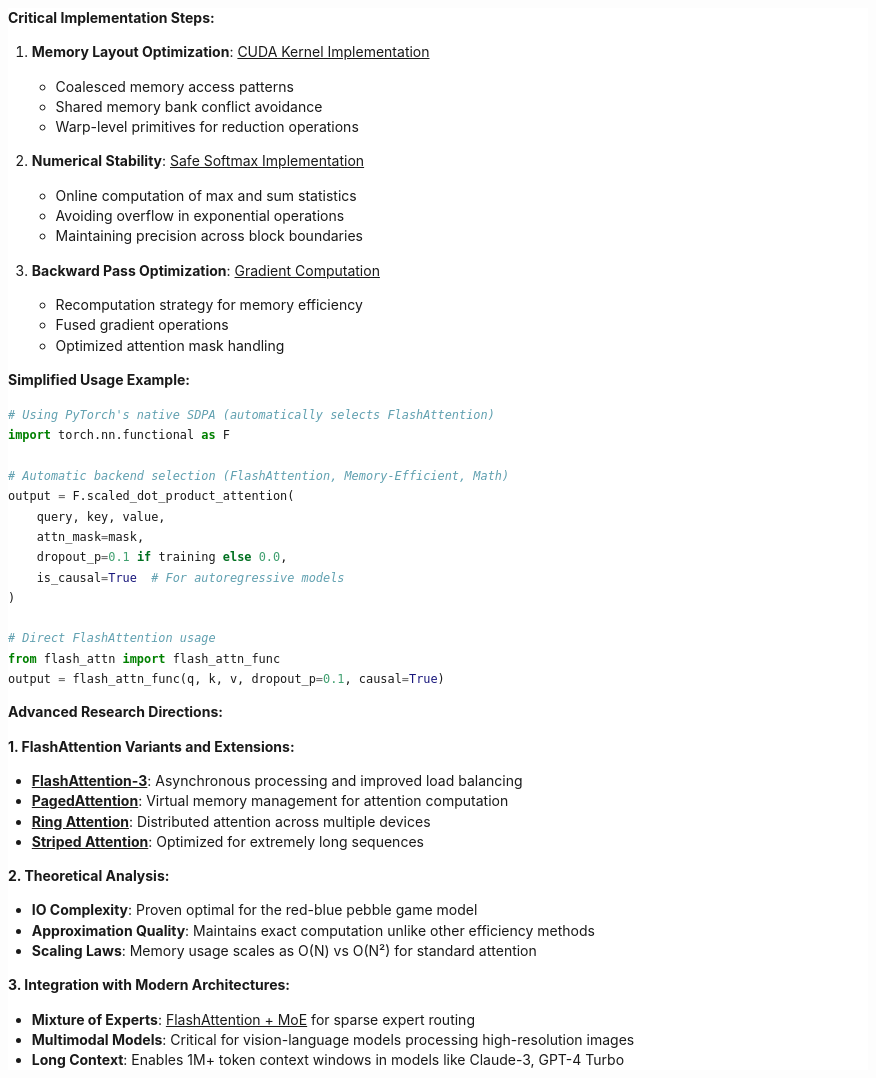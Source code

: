 **Critical Implementation Steps:**

1. **Memory Layout Optimization**: [CUDA Kernel Implementation](https://github.com/Dao-AILab/flash-attention/blob/main/csrc/flash_attn/flash_api.cpp)
   - Coalesced memory access patterns
   - Shared memory bank conflict avoidance
   - Warp-level primitives for reduction operations

2. **Numerical Stability**: [Safe Softmax Implementation](https://github.com/Dao-AILab/flash-attention/blob/main/csrc/flash_attn/src/flash_fwd_kernel.h)
   - Online computation of max and sum statistics
   - Avoiding overflow in exponential operations
   - Maintaining precision across block boundaries

3. **Backward Pass Optimization**: [Gradient Computation](https://github.com/Dao-AILab/flash-attention/blob/main/csrc/flash_attn/src/flash_bwd_kernel.h)
   - Recomputation strategy for memory efficiency
   - Fused gradient operations
   - Optimized attention mask handling

**Simplified Usage Example:**

```python
# Using PyTorch's native SDPA (automatically selects FlashAttention)
import torch.nn.functional as F

# Automatic backend selection (FlashAttention, Memory-Efficient, Math)
output = F.scaled_dot_product_attention(
    query, key, value, 
    attn_mask=mask, 
    dropout_p=0.1 if training else 0.0,
    is_causal=True  # For autoregressive models
)

# Direct FlashAttention usage
from flash_attn import flash_attn_func
output = flash_attn_func(q, k, v, dropout_p=0.1, causal=True)
```

**Advanced Research Directions:**

**1. FlashAttention Variants and Extensions:**
- **[FlashAttention-3](https://arxiv.org/abs/2407.08608)**: Asynchronous processing and improved load balancing
- **[PagedAttention](https://arxiv.org/abs/2309.06180)**: Virtual memory management for attention computation
- **[Ring Attention](https://arxiv.org/abs/2310.01889)**: Distributed attention across multiple devices
- **[Striped Attention](https://arxiv.org/abs/2311.01906)**: Optimized for extremely long sequences

**2. Theoretical Analysis:**
- **IO Complexity**: Proven optimal for the red-blue pebble game model
- **Approximation Quality**: Maintains exact computation unlike other efficiency methods
- **Scaling Laws**: Memory usage scales as O(N) vs O(N²) for standard attention

**3. Integration with Modern Architectures:**
- **Mixture of Experts**: [FlashAttention + MoE](https://github.com/Dao-AILab/flash-attention/issues/123) for sparse expert routing
- **Multimodal Models**: Critical for vision-language models processing high-resolution images
- **Long Context**: Enables 1M+ token context windows in models like Claude-3, GPT-4 Turbo
